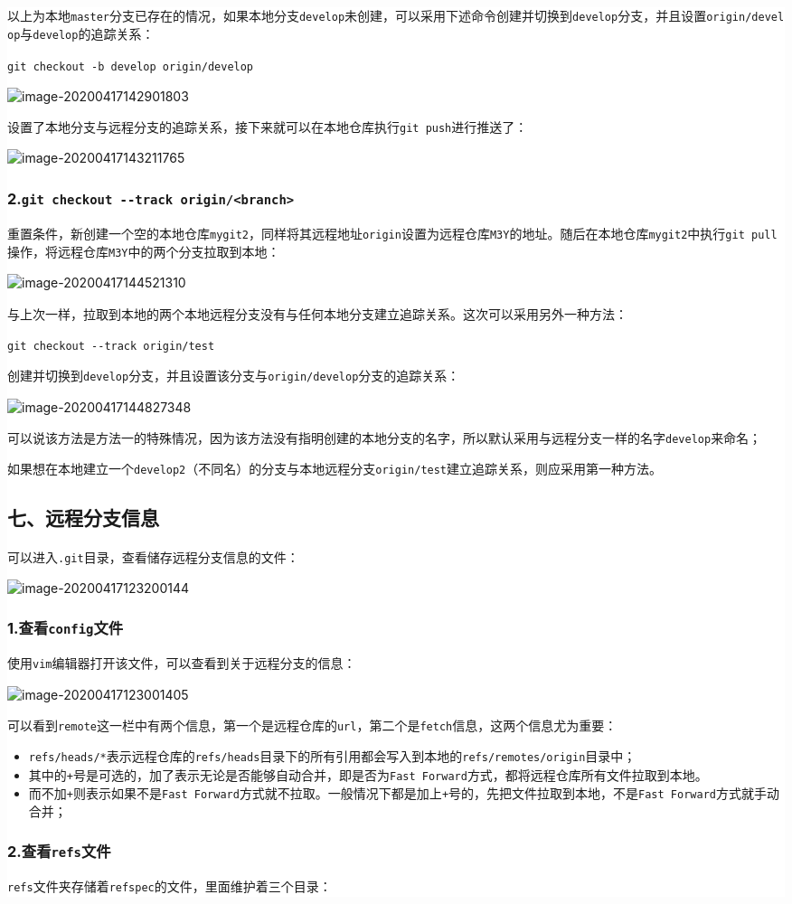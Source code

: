 以上为本地`master`分支已存在的情况，如果本地分支`develop`未创建，可以采用下述命令创建并切换到`develop`分支，并且设置`origin/develop`与`develop`的追踪关系：

```
git checkout -b develop origin/develop
```

![image-20200417142901803]( http://ahuntsun.gitee.io/blogimagebed/img/git/lesson7/60.png)

设置了本地分支与远程分支的追踪关系，接下来就可以在本地仓库执行`git push`进行推送了：

![image-20200417143211765]( http://ahuntsun.gitee.io/blogimagebed/img/git/lesson7/61.png)

### 2.`git checkout --track origin/<branch>`

重置条件，新创建一个空的本地仓库`mygit2`，同样将其远程地址`origin`设置为远程仓库`M3Y`的地址。随后在本地仓库`mygit2`中执行`git pull`操作，将远程仓库`M3Y`中的两个分支拉取到本地：

![image-20200417144521310]( http://ahuntsun.gitee.io/blogimagebed/img/git/lesson7/62.png)

与上次一样，拉取到本地的两个本地远程分支没有与任何本地分支建立追踪关系。这次可以采用另外一种方法：

```
git checkout --track origin/test
```

创建并切换到`develop`分支，并且设置该分支与`origin/develop`分支的追踪关系：

![image-20200417144827348]( http://ahuntsun.gitee.io/blogimagebed/img/git/lesson7/63.png)

可以说该方法是方法一的特殊情况，因为该方法没有指明创建的本地分支的名字，所以默认采用与远程分支一样的名字`develop`来命名；

如果想在本地建立一个`develop2`（不同名）的分支与本地远程分支`origin/test`建立追踪关系，则应采用第一种方法。

## 七、远程分支信息

可以进入`.git`目录，查看储存远程分支信息的文件：

![image-20200417123200144]( http://ahuntsun.gitee.io/blogimagebed/img/git/lesson7/64.png)

### 1.查看`config`文件

使用`vim`编辑器打开该文件，可以查看到关于远程分支的信息：

![image-20200417123001405]( http://ahuntsun.gitee.io/blogimagebed/img/git/lesson7/65.png)

可以看到`remote`这一栏中有两个信息，第一个是远程仓库的`url`，第二个是`fetch`信息，这两个信息尤为重要：      

* `refs/heads/*`表示远程仓库的`refs/heads`目录下的所有引用都会写入到本地的`refs/remotes/origin`目录中；
* 其中的`+`号是可选的，加了表示无论是否能够自动合并，即是否为`Fast Forward`方式，都将远程仓库所有文件拉取到本地。
* 而不加`+`则表示如果不是`Fast Forward`方式就不拉取。一般情况下都是加上`+`号的，先把文件拉取到本地，不是`Fast Forward`方式就手动合并；

### 2.查看`refs`文件

`refs`文件夹存储着`refspec`的文件，里面维护着三个目录：
